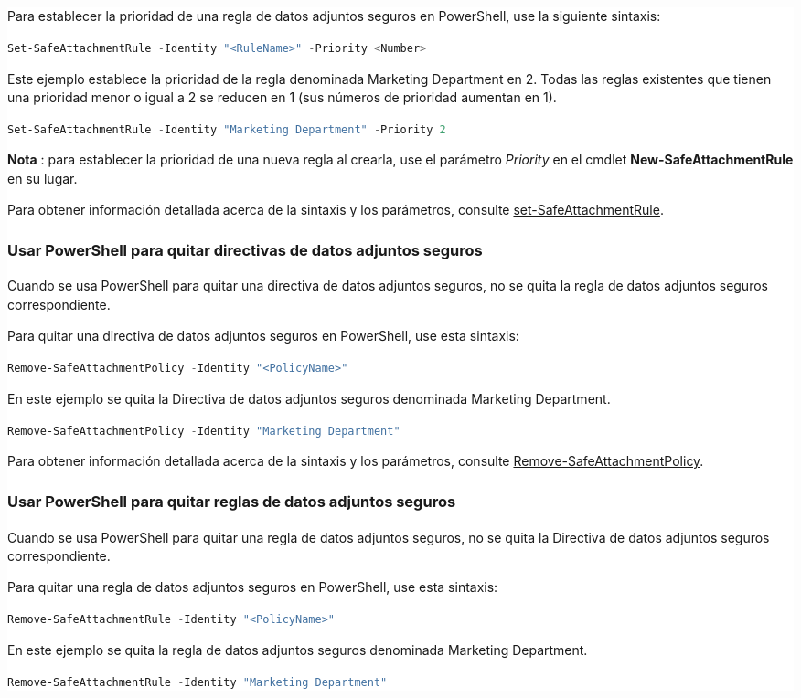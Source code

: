 Para establecer la prioridad de una regla de datos adjuntos seguros en PowerShell, use la siguiente sintaxis:

```PowerShell
Set-SafeAttachmentRule -Identity "<RuleName>" -Priority <Number>
```

Este ejemplo establece la prioridad de la regla denominada Marketing Department en 2. Todas las reglas existentes que tienen una prioridad menor o igual a 2 se reducen en 1 (sus números de prioridad aumentan en 1).

```PowerShell
Set-SafeAttachmentRule -Identity "Marketing Department" -Priority 2
```

**Nota** : para establecer la prioridad de una nueva regla al crearla, use el parámetro _Priority_ en el cmdlet **New-SafeAttachmentRule** en su lugar.

Para obtener información detallada acerca de la sintaxis y los parámetros, consulte [set-SafeAttachmentRule](https://docs.microsoft.com/powershell/module/exchange/set-safeattachmentrule).

### <a name="use-powershell-to-remove-safe-attachment-policies"></a>Usar PowerShell para quitar directivas de datos adjuntos seguros

Cuando se usa PowerShell para quitar una directiva de datos adjuntos seguros, no se quita la regla de datos adjuntos seguros correspondiente.

Para quitar una directiva de datos adjuntos seguros en PowerShell, use esta sintaxis:

```PowerShell
Remove-SafeAttachmentPolicy -Identity "<PolicyName>"
```

En este ejemplo se quita la Directiva de datos adjuntos seguros denominada Marketing Department.

```PowerShell
Remove-SafeAttachmentPolicy -Identity "Marketing Department"
```

Para obtener información detallada acerca de la sintaxis y los parámetros, consulte [Remove-SafeAttachmentPolicy](https://docs.microsoft.com/powershell/module/exchange/remove-safeattachmentpolicy).

### <a name="use-powershell-to-remove-safe-attachment-rules"></a>Usar PowerShell para quitar reglas de datos adjuntos seguros

Cuando se usa PowerShell para quitar una regla de datos adjuntos seguros, no se quita la Directiva de datos adjuntos seguros correspondiente.

Para quitar una regla de datos adjuntos seguros en PowerShell, use esta sintaxis:

```PowerShell
Remove-SafeAttachmentRule -Identity "<PolicyName>"
```

En este ejemplo se quita la regla de datos adjuntos seguros denominada Marketing Department.

```PowerShell
Remove-SafeAttachmentRule -Identity "Marketing Department"
```
